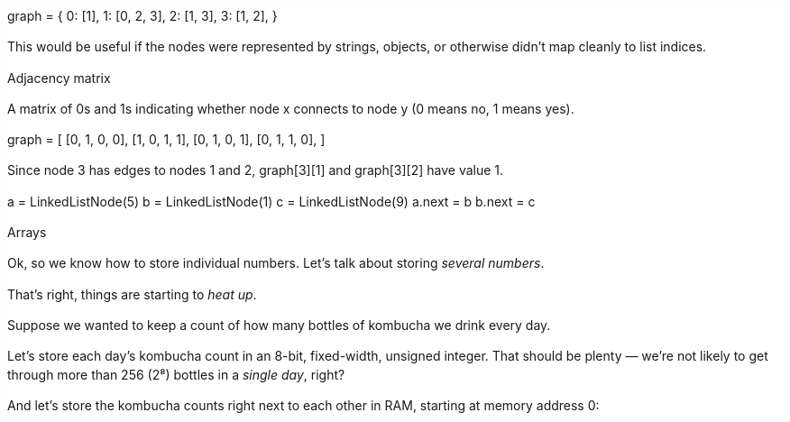 <span class="text-4505230f--TextH400-3033861f--textContentFamily-49a318e1"><span data-key="42e071736d8a406a864459bf5ae88ab9"><span data-offset-key="42e071736d8a406a864459bf5ae88ab9:0">graph = { 0: \[1\], 1: \[0, 2, 3\], 2: \[1, 3\], 3: \[1, 2\], }</span></span></span>

<span class="text-4505230f--TextH400-3033861f--textContentFamily-49a318e1"><span data-key="1f359e7818ec4d8e8bff5f4fc1fb2c25"><span data-offset-key="1f359e7818ec4d8e8bff5f4fc1fb2c25:0">This would be useful if the nodes were represented by strings, objects, or otherwise didn’t map cleanly to list indices.</span></span></span>

<span class="text-4505230f--HeadingH700-04e1a2a3--textContentFamily-49a318e1"><span data-key="f660811102b04f9cae34e5843f8ef4b3"><span data-offset-key="f660811102b04f9cae34e5843f8ef4b3:0">Adjacency matrix</span></span></span>

<span class="text-4505230f--TextH400-3033861f--textContentFamily-49a318e1"><span data-key="9db540fda8e74e3fb29b1db2090ebfa0"><span data-offset-key="9db540fda8e74e3fb29b1db2090ebfa0:0">A matrix of 0s and 1s indicating whether node x connects to node y (0 means no, 1 means yes).</span></span></span>

<span class="text-4505230f--TextH400-3033861f--textContentFamily-49a318e1"><span data-key="c7bac5b684244609845a9ccbd2f07009"><span data-offset-key="c7bac5b684244609845a9ccbd2f07009:0">graph = \[ \[0, 1, 0, 0\], \[1, 0, 1, 1\], \[0, 1, 0, 1\], \[0, 1, 1, 0\], \]</span></span></span>

<span class="text-4505230f--TextH400-3033861f--textContentFamily-49a318e1"><span data-key="0262eb5d287b478e9c8ce182862c77a6"><span data-offset-key="0262eb5d287b478e9c8ce182862c77a6:0">Since node 3 has edges to nodes 1 and 2, graph\[3\]\[1\] and graph\[3\]\[2\] have value 1.</span></span></span>

<span class="text-4505230f--TextH400-3033861f--textContentFamily-49a318e1"><span data-key="0c413280063345b29b04371de76dc9b5"><span data-offset-key="0c413280063345b29b04371de76dc9b5:0">a = LinkedListNode(5) b = LinkedListNode(1) c = LinkedListNode(9) a.next = b b.next = c</span></span></span>

<span class="text-4505230f--HeadingH700-04e1a2a3--textContentFamily-49a318e1"><span data-key="724750545d824ac8ad0cb4e40b978035"><span data-offset-key="724750545d824ac8ad0cb4e40b978035:0">Arrays</span></span></span>

<span class="text-4505230f--TextH400-3033861f--textContentFamily-49a318e1"><span data-key="19627b90d92b4083b70d61c355de3010"><span data-offset-key="19627b90d92b4083b70d61c355de3010:0">Ok, so we know how to store individual numbers. Let’s talk about storing </span><span data-offset-key="19627b90d92b4083b70d61c355de3010:1">*several numbers*</span><span data-offset-key="19627b90d92b4083b70d61c355de3010:2">.</span></span></span>

<span class="text-4505230f--TextH400-3033861f--textContentFamily-49a318e1"><span data-key="c3b651c652274469ad8fe242e24933ca"><span data-offset-key="c3b651c652274469ad8fe242e24933ca:0">That’s right, things are starting to </span><span data-offset-key="c3b651c652274469ad8fe242e24933ca:1">*heat up*</span><span data-offset-key="c3b651c652274469ad8fe242e24933ca:2">.</span></span></span>

<span class="text-4505230f--TextH400-3033861f--textContentFamily-49a318e1"><span data-key="9e5b13ceecca42748745f1507602c394"><span data-offset-key="9e5b13ceecca42748745f1507602c394:0">Suppose we wanted to keep a count of how many bottles of kombucha we drink every day.</span></span></span>

<span class="text-4505230f--TextH400-3033861f--textContentFamily-49a318e1"><span data-key="b88cda60b3b54bfd906c3c14e03114ab"><span data-offset-key="b88cda60b3b54bfd906c3c14e03114ab:0">Let’s store each day’s kombucha count in an 8-bit, fixed-width, unsigned integer. That should be plenty — we’re not likely to get through more than 256 (2⁸) bottles in a </span><span data-offset-key="b88cda60b3b54bfd906c3c14e03114ab:1">*single day*</span><span data-offset-key="b88cda60b3b54bfd906c3c14e03114ab:2">, right?</span></span></span>

<span class="text-4505230f--TextH400-3033861f--textContentFamily-49a318e1"><span data-key="6dc33c89f48e4bd7bf772744123ac076"><span data-offset-key="6dc33c89f48e4bd7bf772744123ac076:0">And let’s store the kombucha counts right next to each other in RAM, starting at memory address 0:</span></span></span>
